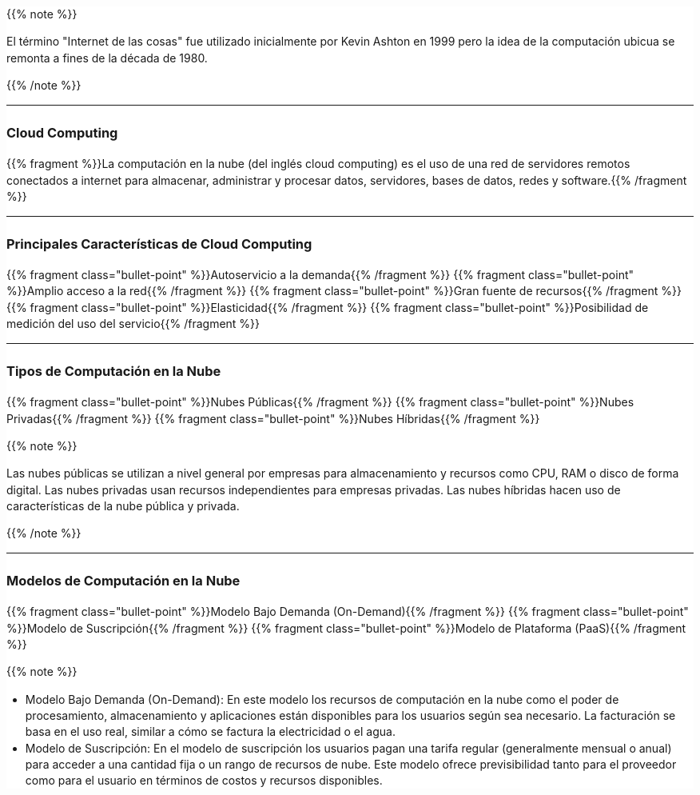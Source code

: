 {{% note %}}
<p>
              El término "Internet de las cosas" fue utilizado inicialmente por
              Kevin Ashton en 1999 pero la idea de la computación ubicua se
              remonta a fines de la década de 1980.
            </p>
{{% /note %}}

--- 

### Cloud Computing
{{% fragment %}}La computación en la nube (del inglés cloud computing) es el uso de una red de servidores remotos conectados a internet para almacenar, administrar y procesar datos, servidores, bases de datos, redes y software.{{% /fragment %}}

--- 

### Principales Características de Cloud Computing
{{% fragment class="bullet-point" %}}Autoservicio a la demanda{{% /fragment %}}
{{% fragment class="bullet-point" %}}Amplio acceso a la red{{% /fragment %}}
{{% fragment class="bullet-point" %}}Gran fuente de recursos{{% /fragment %}}
{{% fragment class="bullet-point" %}}Elasticidad{{% /fragment %}}
{{% fragment class="bullet-point" %}}Posibilidad de medición del uso del servicio{{% /fragment %}}

--- 

### Tipos de Computación en la Nube
{{% fragment class="bullet-point" %}}Nubes Públicas{{% /fragment %}}
{{% fragment class="bullet-point" %}}Nubes Privadas{{% /fragment %}}
{{% fragment class="bullet-point" %}}Nubes Híbridas{{% /fragment %}}

{{% note %}}
 <p>
              Las nubes públicas se utilizan a nivel general por empresas para
              almacenamiento y recursos como CPU, RAM o disco de forma digital.
              Las nubes privadas usan recursos independientes para empresas
              privadas. Las nubes híbridas hacen uso de características de la
              nube pública y privada.
            </p>
{{% /note %}}

--- 

### Modelos de Computación en la Nube
{{% fragment class="bullet-point" %}}Modelo Bajo Demanda (On-Demand){{% /fragment %}}
{{% fragment class="bullet-point" %}}Modelo de Suscripción{{% /fragment %}}
{{% fragment class="bullet-point" %}}Modelo de Plataforma (PaaS){{% /fragment %}}

{{% note %}}
<ul>
              <li>
                Modelo Bajo Demanda (On-Demand): En este modelo los recursos de
                computación en la nube como el poder de procesamiento,
                almacenamiento y aplicaciones están disponibles para los
                usuarios según sea necesario. La facturación se basa en el uso
                real, similar a cómo se factura la electricidad o el agua.
              </li>
              <li>
                Modelo de Suscripción: En el modelo de suscripción los usuarios
                pagan una tarifa regular (generalmente mensual o anual) para
                acceder a una cantidad fija o un rango de recursos de nube. Este
                modelo ofrece previsibilidad tanto para el proveedor como para
                el usuario en términos de costos y recursos disponibles.
              </li>